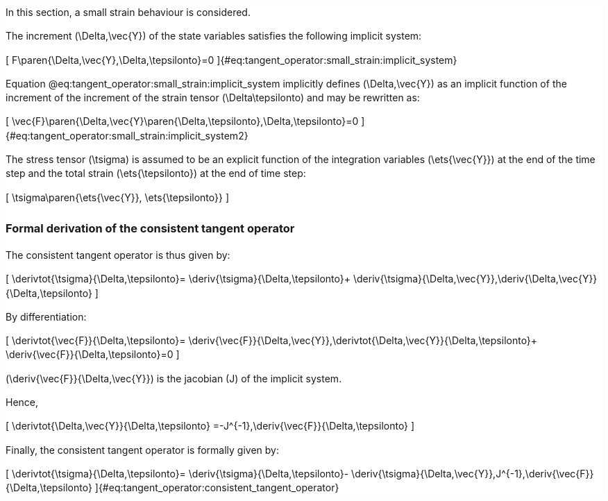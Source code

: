 In this section, a small strain behaviour is considered.

The increment \(\Delta\,\vec{Y}\) of the state variables satisfies the
following implicit system:

\[
F\paren{\Delta\,\vec{Y},\Delta\,\tepsilonto}=0
\]{#eq:tangent_operator:small_strain:implicit_system}

Equation @eq:tangent_operator:small_strain:implicit_system implicitly defines \(\Delta\,\vec{Y}\) as
an implicit function of the increment of the increment of the strain
tensor \(\Delta\tepsilonto\) and may be rewritten as:

\[
\vec{F}\paren{\Delta\,\vec{Y}\paren{\Delta\,\tepsilonto},\Delta\,\tepsilonto}=0
\]{#eq:tangent_operator:small_strain:implicit_system2}


The stress tensor \(\tsigma\) is assumed to be an explicit function of
the integration variables \(\ets{\vec{Y}}\) at the end of the time step
and the total strain \(\ets{\tepsilonto}\) at the end of time step:

\[
\tsigma\paren{\ets{\vec{Y}}, \ets{\tepsilonto}}
\]

### Formal derivation of the consistent tangent operator

The consistent tangent operator is thus given by:

\[
\derivtot{\tsigma}{\Delta\,\tepsilonto}=
\deriv{\tsigma}{\Delta\,\tepsilonto}+
\deriv{\tsigma}{\Delta\,\vec{Y}}\,\deriv{\Delta\,\vec{Y}}{\Delta\,\tepsilonto}
\]

By differentiation:

\[
\derivtot{\vec{F}}{\Delta\,\tepsilonto}=
\deriv{\vec{F}}{\Delta\,\vec{Y}}\,\derivtot{\Delta\,\vec{Y}}{\Delta\,\tepsilonto}+
\deriv{\vec{F}}{\Delta\,\tepsilonto}=0
\]

\(\deriv{\vec{F}}{\Delta\,\vec{Y}}\) is the jacobian \(J\) of the implicit system.

Hence,

\[
\derivtot{\Delta\,\vec{Y}}{\Delta\,\tepsilonto}
=-J^{-1}\,\deriv{\vec{F}}{\Delta\,\tepsilonto}
\]

Finally, the consistent tangent operator is formally given by:

\[
\derivtot{\tsigma}{\Delta\,\tepsilonto}=
\deriv{\tsigma}{\Delta\,\tepsilonto}-
\deriv{\tsigma}{\Delta\,\vec{Y}}\,J^{-1}\,\deriv{\vec{F}}{\Delta\,\tepsilonto}
\]{#eq:tangent_operator:consistent_tangent_operator}
